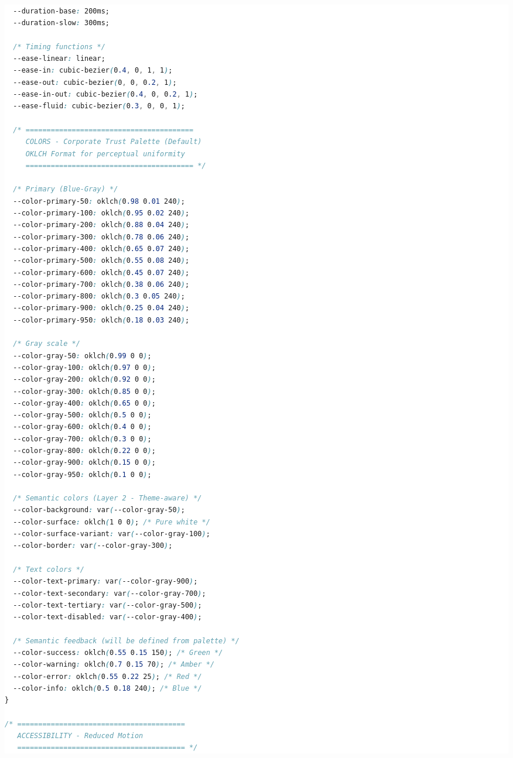 ```css
  --duration-base: 200ms;
  --duration-slow: 300ms;

  /* Timing functions */
  --ease-linear: linear;
  --ease-in: cubic-bezier(0.4, 0, 1, 1);
  --ease-out: cubic-bezier(0, 0, 0.2, 1);
  --ease-in-out: cubic-bezier(0.4, 0, 0.2, 1);
  --ease-fluid: cubic-bezier(0.3, 0, 0, 1);

  /* ========================================
     COLORS - Corporate Trust Palette (Default)
     OKLCH Format for perceptual uniformity
     ======================================== */

  /* Primary (Blue-Gray) */
  --color-primary-50: oklch(0.98 0.01 240);
  --color-primary-100: oklch(0.95 0.02 240);
  --color-primary-200: oklch(0.88 0.04 240);
  --color-primary-300: oklch(0.78 0.06 240);
  --color-primary-400: oklch(0.65 0.07 240);
  --color-primary-500: oklch(0.55 0.08 240);
  --color-primary-600: oklch(0.45 0.07 240);
  --color-primary-700: oklch(0.38 0.06 240);
  --color-primary-800: oklch(0.3 0.05 240);
  --color-primary-900: oklch(0.25 0.04 240);
  --color-primary-950: oklch(0.18 0.03 240);

  /* Gray scale */
  --color-gray-50: oklch(0.99 0 0);
  --color-gray-100: oklch(0.97 0 0);
  --color-gray-200: oklch(0.92 0 0);
  --color-gray-300: oklch(0.85 0 0);
  --color-gray-400: oklch(0.65 0 0);
  --color-gray-500: oklch(0.5 0 0);
  --color-gray-600: oklch(0.4 0 0);
  --color-gray-700: oklch(0.3 0 0);
  --color-gray-800: oklch(0.22 0 0);
  --color-gray-900: oklch(0.15 0 0);
  --color-gray-950: oklch(0.1 0 0);

  /* Semantic colors (Layer 2 - Theme-aware) */
  --color-background: var(--color-gray-50);
  --color-surface: oklch(1 0 0); /* Pure white */
  --color-surface-variant: var(--color-gray-100);
  --color-border: var(--color-gray-300);

  /* Text colors */
  --color-text-primary: var(--color-gray-900);
  --color-text-secondary: var(--color-gray-700);
  --color-text-tertiary: var(--color-gray-500);
  --color-text-disabled: var(--color-gray-400);

  /* Semantic feedback (will be defined from palette) */
  --color-success: oklch(0.55 0.15 150); /* Green */
  --color-warning: oklch(0.7 0.15 70); /* Amber */
  --color-error: oklch(0.55 0.22 25); /* Red */
  --color-info: oklch(0.5 0.18 240); /* Blue */
}

/* ========================================
   ACCESSIBILITY - Reduced Motion
   ======================================== */
```